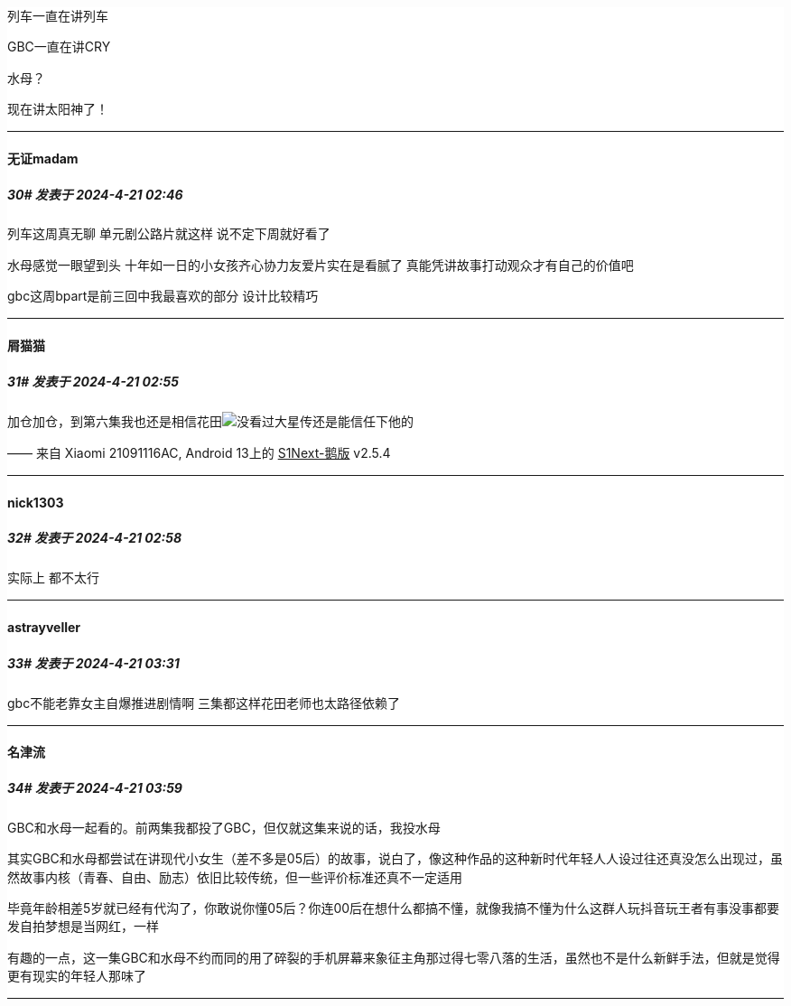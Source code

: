 列车一直在讲列车

GBC一直在讲CRY

水母？

现在讲太阳神了！

*****

####  无证madam  
##### 30#       发表于 2024-4-21 02:46

列车这周真无聊 单元剧公路片就这样 说不定下周就好看了

水母感觉一眼望到头 十年如一日的小女孩齐心协力友爱片实在是看腻了 真能凭讲故事打动观众才有自己的价值吧

gbc这周bpart是前三回中我最喜欢的部分 设计比较精巧 

*****

####  屑猫猫  
##### 31#       发表于 2024-4-21 02:55

加仓加仓，到第六集我也还是相信花田<img src="https://static.saraba1st.com/image/smiley/face2017/037.png" referrerpolicy="no-referrer">没看过大星传还是能信任下他的

—— 来自 Xiaomi 21091116AC, Android 13上的 [S1Next-鹅版](https://github.com/ykrank/S1-Next/releases) v2.5.4

*****

####  nick1303  
##### 32#       发表于 2024-4-21 02:58

实际上 都不太行

*****

####  astrayveller  
##### 33#       发表于 2024-4-21 03:31

gbc不能老靠女主自爆推进剧情啊 三集都这样花田老师也太路径依赖了

*****

####  名津流  
##### 34#       发表于 2024-4-21 03:59

GBC和水母一起看的。前两集我都投了GBC，但仅就这集来说的话，我投水母

其实GBC和水母都尝试在讲现代小女生（差不多是05后）的故事，说白了，像这种作品的这种新时代年轻人人设过往还真没怎么出现过，虽然故事内核（青春、自由、励志）依旧比较传统，但一些评价标准还真不一定适用

毕竟年龄相差5岁就已经有代沟了，你敢说你懂05后？你连00后在想什么都搞不懂，就像我搞不懂为什么这群人玩抖音玩王者有事没事都要发自拍梦想是当网红，一样

有趣的一点，这一集GBC和水母不约而同的用了碎裂的手机屏幕来象征主角那过得七零八落的生活，虽然也不是什么新鲜手法，但就是觉得更有现实的年轻人那味了

*****
